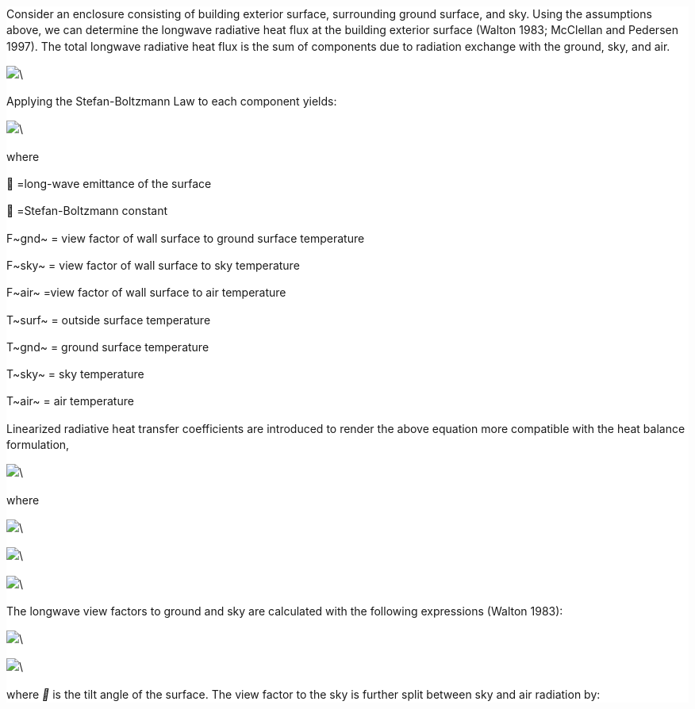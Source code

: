 Consider an enclosure consisting of building exterior surface, surrounding ground surface, and sky.  Using the assumptions above, we can determine the longwave radiative heat flux at the building exterior surface (Walton 1983; McClellan and Pedersen 1997).  The total longwave radiative heat flux is the sum of components due to radiation exchange with the ground, sky, and air.

![](media/image249.png)\


Applying the Stefan-Boltzmann Law to each component yields:

![](media/image250.png)\


where

 =long-wave emittance of the surface

 =Stefan-Boltzmann constant

F~gnd~ = view factor of wall surface to ground surface temperature

F~sky~ = view factor of wall surface to sky temperature

F~air~ =view factor of wall surface to air temperature

T~surf~ = outside surface temperature

T~gnd~ = ground surface temperature

T~sky~ = sky temperature

T~air~ = air temperature

Linearized radiative heat transfer coefficients are introduced to render the above equation more compatible with the heat balance formulation,

![](media/image251.png)\


where

![](media/image252.png)\


![](media/image253.png)\


![](media/image254.png)\


The longwave view factors to ground and sky are calculated with the following expressions (Walton 1983):

![](media/image255.png)\


![](media/image256.png)\


where ** is the tilt angle of the surface.  The view factor to the sky is further split between sky and air radiation by:
